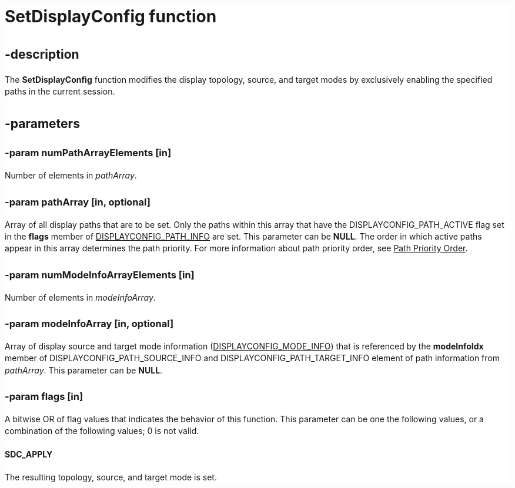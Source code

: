
# SetDisplayConfig function


## -description


The <b>SetDisplayConfig</b> function modifies the display topology, source, and target modes by exclusively enabling the specified paths in the current session.


## -parameters




### -param numPathArrayElements [in]

Number of elements in <i>pathArray</i>.


### -param pathArray [in, optional]

Array of all display paths that are to be set. Only the paths within this array that have the DISPLAYCONFIG_PATH_ACTIVE flag set in the <b>flags</b> member of <a href="https://msdn.microsoft.com/e218c36d-60d5-42c8-9443-419a388a2b8d">DISPLAYCONFIG_PATH_INFO</a> are set. This parameter can be <b>NULL</b>. The order in which active paths appear in this array determines the path priority. For more information about path priority order, see <a href="https://msdn.microsoft.com/93f8f932-fc7b-4420-8b3e-27194937bed5">Path Priority Order</a>. 


### -param numModeInfoArrayElements [in]

Number of elements in <i>modeInfoArray</i>.


### -param modeInfoArray [in, optional]

Array of display source and target mode information (<a href="https://msdn.microsoft.com/39ffe49b-96d3-4d8b-94a7-01c388448b82">DISPLAYCONFIG_MODE_INFO</a>) that is referenced by the <b>modeInfoIdx</b> member of DISPLAYCONFIG_PATH_SOURCE_INFO and DISPLAYCONFIG_PATH_TARGET_INFO element of path information from <i>pathArray</i>. This parameter can be <b>NULL</b>. 


### -param flags [in]

A bitwise OR of flag values that indicates the behavior of this function. This parameter can be one the following values, or a combination of the following values; 0 is not valid.





#### SDC_APPLY

The resulting topology, source, and target mode is set.

